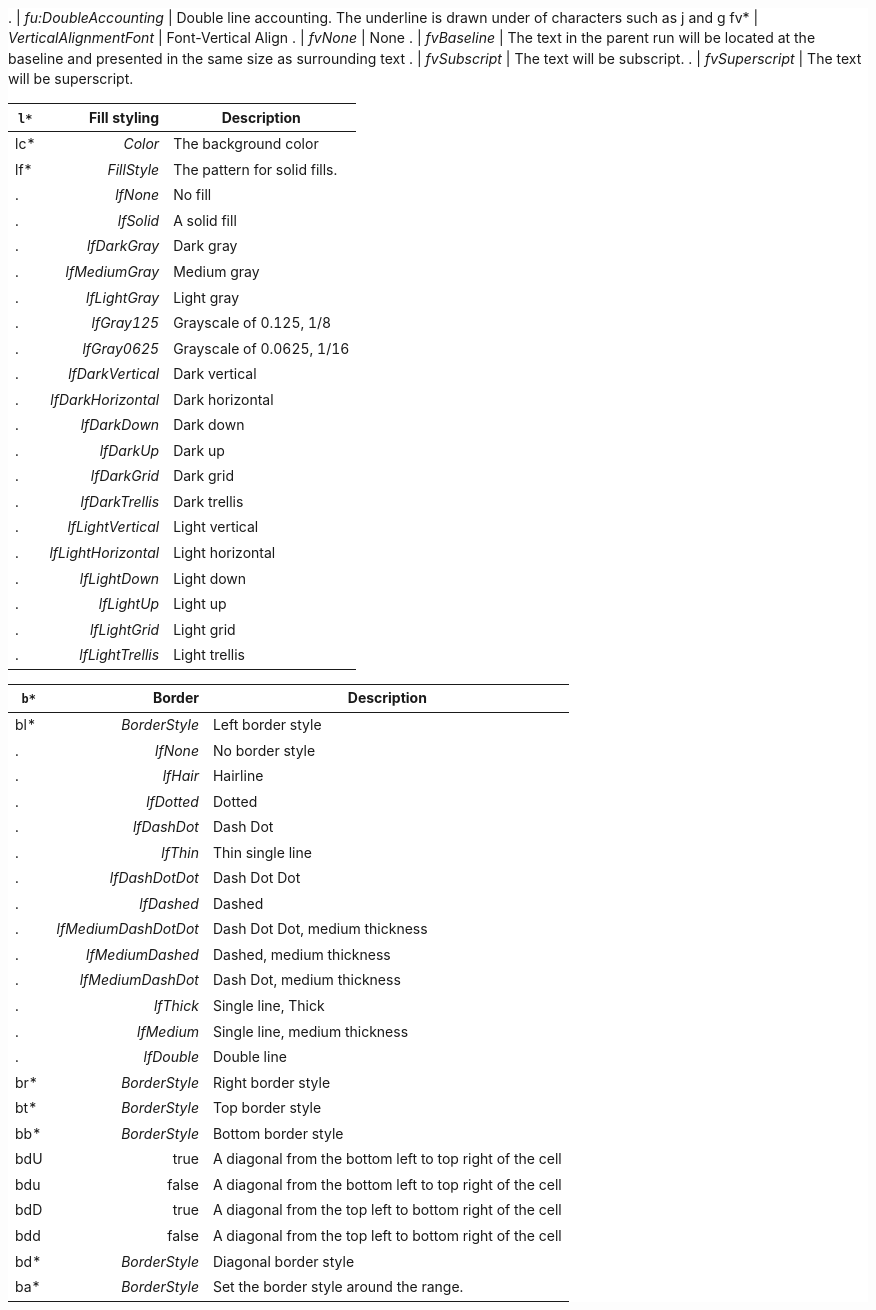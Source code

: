 . | *fu:DoubleAccounting* | Double line accounting. The underline is drawn under of characters such as j and g
fv* | *VerticalAlignmentFont* | Font-Vertical Align
. | *fvNone*            | None
. | *fvBaseline*        | The text in the parent run will be located at the baseline and presented in the same size as surrounding text
. | *fvSubscript*       | The text will be subscript.
. | *fvSuperscript*     | The text will be superscript.

`l*`| Fill styling      | Description
--- | ---:              | ---
lc* | *Color*           | The background color
lf* | *FillStyle*       | The pattern for solid fills.
. | *lfNone*            | No fill
. | *lfSolid*           | A solid fill
. | *lfDarkGray*        | Dark gray
. | *lfMediumGray*      | Medium gray
. | *lfLightGray*       | Light gray
. | *lfGray125*         | Grayscale of 0.125, 1/8
. | *lfGray0625*        | Grayscale of 0.0625, 1/16
. | *lfDarkVertical*    | Dark vertical
. | *lfDarkHorizontal*  | Dark horizontal
. | *lfDarkDown*        | Dark down
. | *lfDarkUp*          | Dark up
. | *lfDarkGrid*        | Dark grid
. | *lfDarkTrellis*     | Dark trellis
. | *lfLightVertical*   | Light vertical
. | *lfLightHorizontal* | Light horizontal
. | *lfLightDown*       | Light down
. | *lfLightUp*         | Light up
. | *lfLightGrid*       | Light grid
. | *lfLightTrellis*    | Light trellis

`b*`| Border            | Description
--- | ---:              | ---
bl* | *BorderStyle*     | Left border style
. | *lfNone*            | No border style
. | *lfHair*            | Hairline
. | *lfDotted*          | Dotted
. | *lfDashDot*         | Dash Dot
. | *lfThin*            | Thin single line
. | *lfDashDotDot*      | Dash Dot Dot
. | *lfDashed*          | Dashed
. | *lfMediumDashDotDot* | Dash Dot Dot, medium thickness
. | *lfMediumDashed*    | Dashed, medium thickness
. | *lfMediumDashDot*   | Dash Dot, medium thickness
. | *lfThick*           | Single line, Thick
. | *lfMedium*          | Single line, medium thickness
. | *lfDouble*          | Double line
br* | *BorderStyle*     | Right border style
bt* | *BorderStyle*     | Top border style
bb* | *BorderStyle*     | Bottom border style
bdU | true              | A diagonal from the bottom left to top right of the cell
bdu | false             | A diagonal from the bottom left to top right of the cell
bdD | true              | A diagonal from the top left to bottom right of the cell
bdd | false             | A diagonal from the top left to bottom right of the cell
bd* | *BorderStyle*     | Diagonal border style
ba* | *BorderStyle*     | Set the border style around the range.
